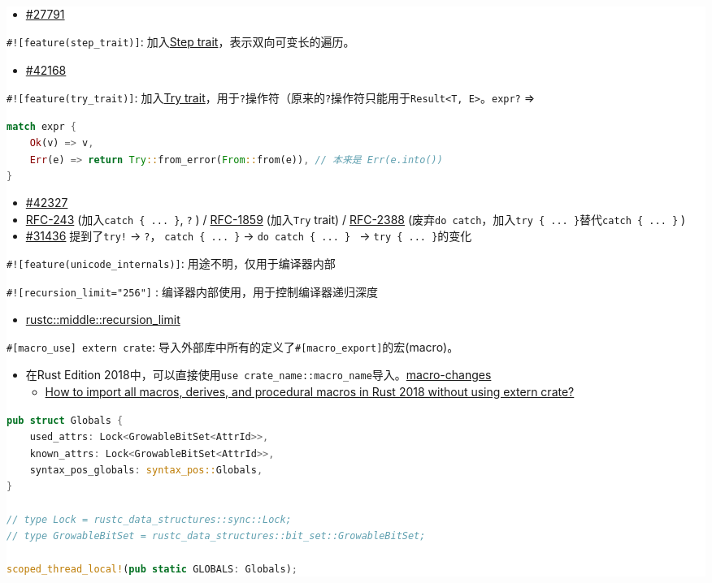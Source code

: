* [#27791](https://github.com/rust-lang/rust/issues/27791)



`#![feature(step_trait)]`: 加入[Step trait](https://doc.rust-lang.org/1.26.0/std/iter/trait.Step.html)，表示双向可变长的遍历。

* [#42168](https://github.com/rust-lang/rust/issues/42168)



`#![feature(try_trait)]`: 加入[Try trait](https://doc.rust-lang.org/nightly/unstable-book/library-features/try-trait.html)，用于`?`操作符（原来的`?`操作符只能用于`Result<T, E>`。`expr?` =>

```rust
match expr {
    Ok(v) => v,
    Err(e) => return Try::from_error(From::from(e)), // 本来是 Err(e.into())
}
```

* [#42327](https://github.com/rust-lang/rust/issues/42327)
* [RFC-243](https://github.com/rust-lang/rfcs/pull/243) (加入`catch { ... }`, `?` ) / [RFC-1859](https://github.com/rust-lang/rfcs/pull/1859) (加入`Try` trait) / [RFC-2388](https://github.com/rust-lang/rfcs/pull/2388) (废弃`do catch`，加入`try { ... }`替代`catch { ... }` )
* [#31436](https://github.com/rust-lang/rust/issues/31436) 提到了`try!` -> `?`， `catch { ... }` -> `do catch { ... } ` -> `try { ... }`的变化



`#![feature(unicode_internals)]`: 用途不明，仅用于编译器内部



`#![recursion_limit="256"]` : 编译器内部使用，用于控制编译器递归深度

* [rustc::middle::recursion_limit](https://github.com/rust-lang/rust/blob/master/src/librustc/middle/recursion_limit.rs)



`#[macro_use] extern crate`: 导入外部库中所有的定义了`#[macro_export]`的宏(macro)。

* 在Rust Edition 2018中，可以直接使用`use crate_name::macro_name`导入。[macro-changes](https://rust-lang-nursery.github.io/edition-guide/rust-2018/macros/macro-changes.html)
  * [How to import all macros, derives, and procedural macros in Rust 2018 without using extern crate?](https://stackoverflow.com/questions/50999749/how-to-import-all-macros-derives-and-procedural-macros-in-rust-2018-without-us)



```rust
pub struct Globals {
    used_attrs: Lock<GrowableBitSet<AttrId>>,
    known_attrs: Lock<GrowableBitSet<AttrId>>,
    syntax_pos_globals: syntax_pos::Globals,
}

// type Lock = rustc_data_structures::sync::Lock;
// type GrowableBitSet = rustc_data_structures::bit_set::GrowableBitSet;

scoped_thread_local!(pub static GLOBALS: Globals);
```
